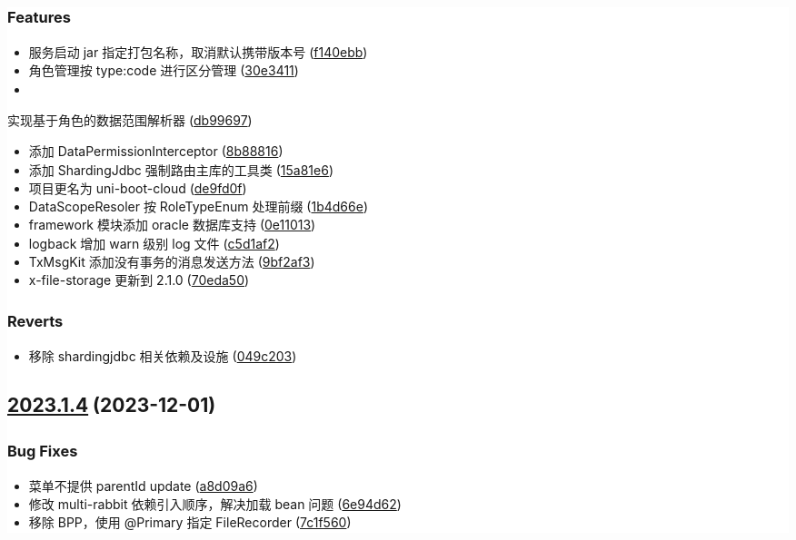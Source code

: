 ### Features

* 服务启动 jar
  指定打包名称，取消默认携带版本号 ([f140ebb](https://github.com/cadecode/uni-boot-cloud/commit/f140ebb32a62bc4dc2aacc9d32efb2e3858eedc9))
* 角色管理按 type:code
  进行区分管理 ([30e3411](https://github.com/cadecode/uni-boot-cloud/commit/30e34112d7a24bfac759f7d5e2a71e2f4aff216d))
*
实现基于角色的数据范围解析器 ([db99697](https://github.com/cadecode/uni-boot-cloud/commit/db99697ce06affe736670ee37c147d8c9c1c84c5))
* 添加
  DataPermissionInterceptor ([8b88816](https://github.com/cadecode/uni-boot-cloud/commit/8b88816f3d6c5a45216af3929e351141496eaafb))
* 添加 ShardingJdbc
  强制路由主库的工具类 ([15a81e6](https://github.com/cadecode/uni-boot-cloud/commit/15a81e6622776e2178fcd30335274ea213100e3e))
* 项目更名为
  uni-boot-cloud ([de9fd0f](https://github.com/cadecode/uni-boot-cloud/commit/de9fd0f157ab5afe2f263d78e35367c9611ddf2a))
* DataScopeResoler 按 RoleTypeEnum
  处理前缀 ([1b4d66e](https://github.com/cadecode/uni-boot-cloud/commit/1b4d66e50dbb03f1e1a6fa54fcdeb1223f9332ac))
* framework 模块添加 oracle
  数据库支持 ([0e11013](https://github.com/cadecode/uni-boot-cloud/commit/0e11013c7b9cfed54e3ba4daf63e48f647ddd9e5))
* logback 增加 warn 级别 log
  文件 ([c5d1af2](https://github.com/cadecode/uni-boot-cloud/commit/c5d1af26de9656d4c882ff444779b661cb435dab))
* TxMsgKit
  添加没有事务的消息发送方法 ([9bf2af3](https://github.com/cadecode/uni-boot-cloud/commit/9bf2af33d054190e838e4b525fc6c9ce91c6526e))
* x-file-storage 更新到
  2.1.0 ([70eda50](https://github.com/cadecode/uni-boot-cloud/commit/70eda50cd9dff87d5af2d47d4826ef08d639f315))

### Reverts

* 移除 shardingjdbc
  相关依赖及设施 ([049c203](https://github.com/cadecode/uni-boot-cloud/commit/049c203a8e579da87d639023751a556695341f45))

## [2023.1.4](https://github.com/cadecode/uni-boot-cloud/compare/2023.1.3...2023.1.4) (2023-12-01)

### Bug Fixes

* 菜单不提供 parentId
  update ([a8d09a6](https://github.com/cadecode/uni-boot-cloud/commit/a8d09a6f8aee72aea33a7f2592d2f3534e4dacc6))
* 修改 multi-rabbit 依赖引入顺序，解决加载 bean
  问题 ([6e94d62](https://github.com/cadecode/uni-boot-cloud/commit/6e94d62a027c720c81f8c976b7045f8416c1c742))
* 移除 BPP，使用 @Primary 指定
  FileRecorder ([7c1f560](https://github.com/cadecode/uni-boot-cloud/commit/7c1f560d0f797482e4ef00f2302ba89af2e8ad38))
